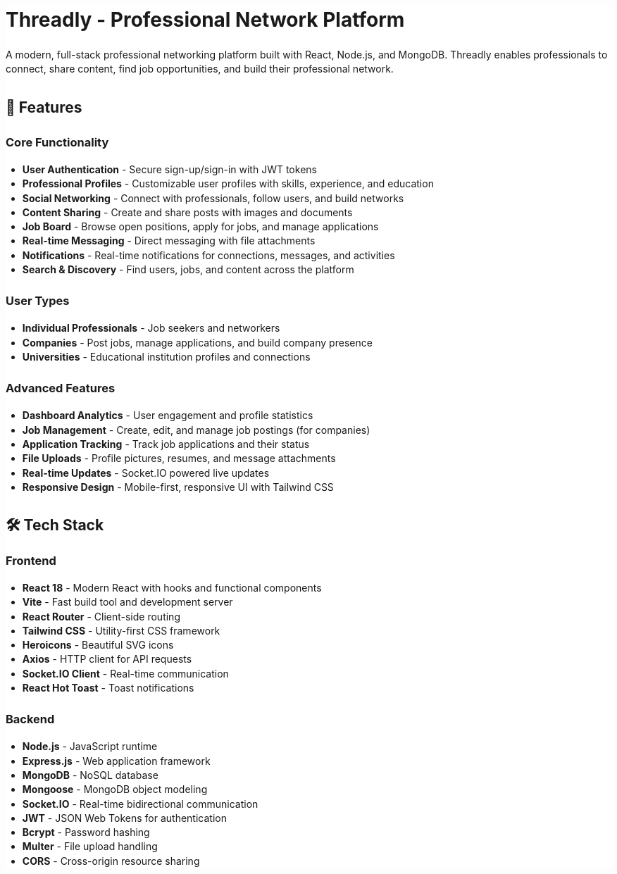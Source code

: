 # Threadly - Professional Network Platform

A modern, full-stack professional networking platform built with React, Node.js, and MongoDB. Threadly enables professionals to connect, share content, find job opportunities, and build their professional network.

## 🚀 Features

### Core Functionality
- **User Authentication** - Secure sign-up/sign-in with JWT tokens
- **Professional Profiles** - Customizable user profiles with skills, experience, and education
- **Social Networking** - Connect with professionals, follow users, and build networks
- **Content Sharing** - Create and share posts with images and documents
- **Job Board** - Browse open positions, apply for jobs, and manage applications
- **Real-time Messaging** - Direct messaging with file attachments
- **Notifications** - Real-time notifications for connections, messages, and activities
- **Search & Discovery** - Find users, jobs, and content across the platform

### User Types
- **Individual Professionals** - Job seekers and networkers
- **Companies** - Post jobs, manage applications, and build company presence
- **Universities** - Educational institution profiles and connections

### Advanced Features
- **Dashboard Analytics** - User engagement and profile statistics
- **Job Management** - Create, edit, and manage job postings (for companies)
- **Application Tracking** - Track job applications and their status
- **File Uploads** - Profile pictures, resumes, and message attachments
- **Real-time Updates** - Socket.IO powered live updates
- **Responsive Design** - Mobile-first, responsive UI with Tailwind CSS

## 🛠️ Tech Stack

### Frontend
- **React 18** - Modern React with hooks and functional components
- **Vite** - Fast build tool and development server
- **React Router** - Client-side routing
- **Tailwind CSS** - Utility-first CSS framework
- **Heroicons** - Beautiful SVG icons
- **Axios** - HTTP client for API requests
- **Socket.IO Client** - Real-time communication
- **React Hot Toast** - Toast notifications

### Backend
- **Node.js** - JavaScript runtime
- **Express.js** - Web application framework
- **MongoDB** - NoSQL database
- **Mongoose** - MongoDB object modeling
- **Socket.IO** - Real-time bidirectional communication
- **JWT** - JSON Web Tokens for authentication
- **Bcrypt** - Password hashing
- **Multer** - File upload handling
- **CORS** - Cross-origin resource sharing
